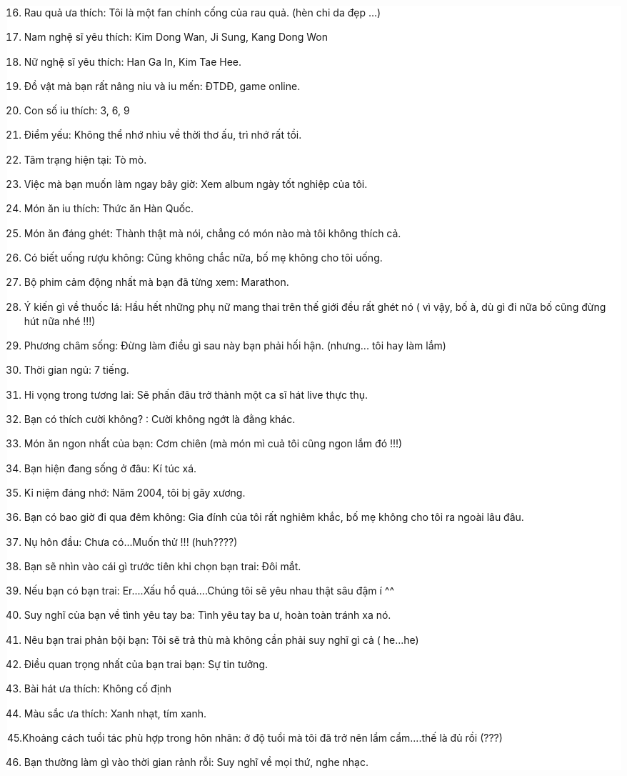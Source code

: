 16. Rau quả ưa thích: Tôi là một fan chính cống của rau quả. (hèn chi da đẹp ...)

17. Nam nghệ sĩ yêu thích: Kim Dong Wan, Ji Sung, Kang Dong Won

18. Nữ nghệ sĩ yêu thích: Han Ga In, Kim Tae Hee.

19. Đồ vật mà bạn rất nâng niu và iu mến: ĐTDĐ, game online.

20. Con số iu thích: 3, 6, 9

21. Điểm yếu: Không thể nhớ nhìu về thời thơ ấu, trì nhớ rất tồi.

22. Tâm trạng hiện tại: Tò mò.

23. Việc mà bạn muốn làm ngay bây giờ: Xem album ngày tốt nghiệp của tôi.

24. Món ăn iu thích: Thức ăn Hàn Quốc.

25. Món ăn đáng ghét: Thành thật mà nói, chẳng có món nào mà tôi không thích cả.

26. Có biết uống rượu không: Cũng không chắc nữa, bố mẹ không cho tôi uống.

27. Bộ phim cảm động nhất mà bạn đã từng xem: Marathon.

28. Ý kiến gì về thuốc lá: Hầu hết những phụ nữ mang thai trên thế giới đều rất ghét nó ( vì vậy, bố à, dù gì đi nữa bố cũng đừng hút nữa nhé !!!)

29. Phương châm sống: Đừng làm điều gì sau này bạn phải hối hận. (nhưng... tôi hay làm lắm)

30. Thời gian ngủ: 7 tiếng.

31. Hi vọng trong tương lai: Sẽ phấn đâu trở thành một ca sĩ hát live thực thụ.

32. Bạn có thích cười không? : Cười không ngớt là đằng khác.

33. Món ăn ngon nhất của bạn: Cơm chiên (mà món mì cuả tôi cũng ngon lắm đó !!!)

34. Bạn hiện đang sống ở đâu: Kí túc xá.

35. Kỉ niệm đáng nhớ: Năm 2004, tôi bị gãy xương.

36. Bạn có bao giờ đi qua đêm không: Gia đính của tôi rất nghiêm khắc, bố mẹ không cho tôi ra ngoài lâu đâu.

37. Nụ hôn đầu: Chưa có...Muốn thử !!! (huh????)

38. Bạn sẽ nhìn vào cái gì trước tiên khi chọn bạn trai: Đôi mắt.

39. Nếu bạn có bạn trai: Er....Xấu hổ quá....Chúng tôi sẽ yêu nhau thật sâu đậm í ^^

40. Suy nghĩ của bạn về tình yêu tay ba: Tình yêu tay ba ư, hoàn toàn tránh xa nó.

41. Nêu bạn trai phản bội bạn: Tôi sẽ trả thù mà không cần phải suy nghĩ gì cả ( he...he)

42. Điều quan trọng nhất của bạn trai bạn: Sự tin tưởng.

43. Bài hát ưa thích: Không cố định

44. Màu sắc ưa thích: Xanh nhạt, tím xanh.

45.Khoảng cách tuổi tác phù hợp trong hôn nhân: ở độ tuổi mà tôi đã trở nên lẩm cẩm....thế là đủ rồi (???)

46. Bạn thường làm gì vào thời gian rảnh rỗi: Suy nghĩ về mọi thứ, nghe nhạc.
